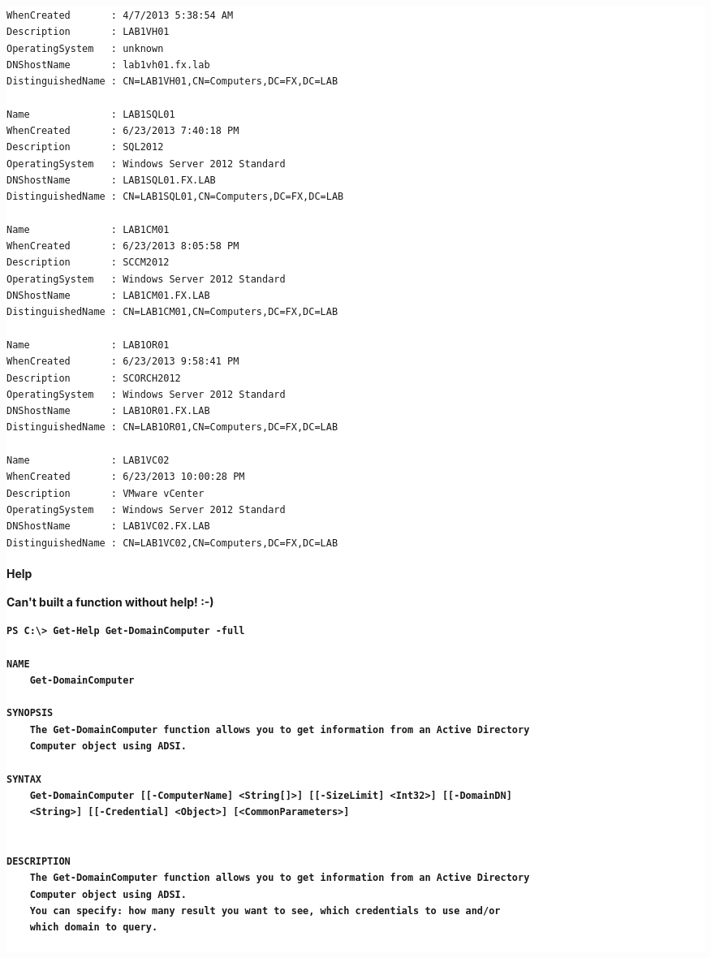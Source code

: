 ```
WhenCreated       : 4/7/2013 5:38:54 AM
Description       : LAB1VH01
OperatingSystem   : unknown
DNShostName       : lab1vh01.fx.lab
DistinguishedName : CN=LAB1VH01,CN=Computers,DC=FX,DC=LAB

Name              : LAB1SQL01
WhenCreated       : 6/23/2013 7:40:18 PM
Description       : SQL2012
OperatingSystem   : Windows Server 2012 Standard
DNShostName       : LAB1SQL01.FX.LAB
DistinguishedName : CN=LAB1SQL01,CN=Computers,DC=FX,DC=LAB

Name              : LAB1CM01
WhenCreated       : 6/23/2013 8:05:58 PM
Description       : SCCM2012
OperatingSystem   : Windows Server 2012 Standard
DNShostName       : LAB1CM01.FX.LAB
DistinguishedName : CN=LAB1CM01,CN=Computers,DC=FX,DC=LAB

Name              : LAB1OR01
WhenCreated       : 6/23/2013 9:58:41 PM
Description       : SCORCH2012
OperatingSystem   : Windows Server 2012 Standard
DNShostName       : LAB1OR01.FX.LAB
DistinguishedName : CN=LAB1OR01,CN=Computers,DC=FX,DC=LAB

Name              : LAB1VC02
WhenCreated       : 6/23/2013 10:00:28 PM
Description       : VMware vCenter
OperatingSystem   : Windows Server 2012 Standard
DNShostName       : LAB1VC02.FX.LAB
DistinguishedName : CN=LAB1VC02,CN=Computers,DC=FX,DC=LAB

```



<h4>


<h4>Help

Can't built a function without help! :-)
```
PS C:\> Get-Help Get-DomainComputer -full

NAME
    Get-DomainComputer
    
SYNOPSIS
    The Get-DomainComputer function allows you to get information from an Active Directory 
    Computer object using ADSI.
    
SYNTAX
    Get-DomainComputer [[-ComputerName] <String[]>] [[-SizeLimit] <Int32>] [[-DomainDN] 
    <String>] [[-Credential] <Object>] [<CommonParameters>]
    
    
DESCRIPTION
    The Get-DomainComputer function allows you to get information from an Active Directory 
    Computer object using ADSI.
    You can specify: how many result you want to see, which credentials to use and/or 
    which domain to query.
    

```